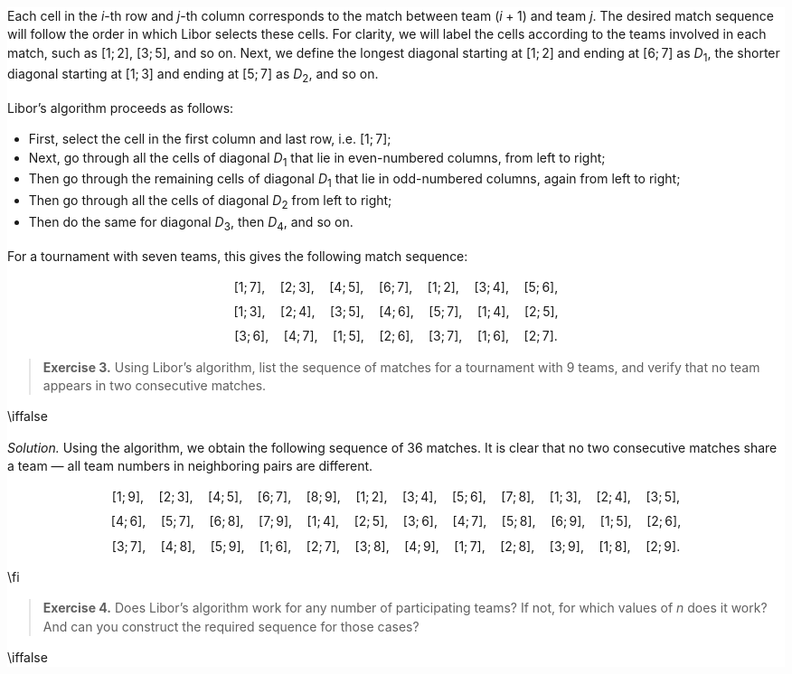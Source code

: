 Each cell in the $i$-th row and $j$-th column corresponds to the match between team $(i+1)$ and team $j$. 
The desired match sequence will follow the order in which Libor selects these cells. 
For clarity, we will label the cells according to the teams involved in each match, such as $[1;2]$, $[3;5]$, and so on. 
Next, we define the longest diagonal starting at $[1;2]$ and ending at $[6;7]$ as $D_1$, the shorter diagonal starting at $[1;3]$ and ending at $[5;7]$ as $D_2$, and so on.

Libor’s algorithm proceeds as follows:
- First, select the cell in the first column and last row, i.e. $[1;7]$;
- Next, go through all the cells of diagonal $D_1$ that lie in even-numbered columns, from left to right;
- Then go through the remaining cells of diagonal $D_1$ that lie in odd-numbered columns, again from left to right;
- Then go through all the cells of diagonal $D_2$ from left to right;
- Then do the same for diagonal $D_3$, then $D_4$, and so on.

For a tournament with seven teams, this gives the following match sequence:

$$
[1;7],\quad[2;3],\quad[4;5],\quad[6;7],\quad[1;2],\quad[3;4],\quad[5;6],
$$
$$
[1;3],\quad[2;4],\quad[3;5],\quad[4;6],\quad[5;7],\quad[1;4],\quad[2;5],
$$
$$
[3;6],\quad[4;7],\quad[1;5],\quad[2;6],\quad[3;7],\quad[1;6],\quad[2;7].
$$

> **Exercise 3.** Using Libor’s algorithm, list the sequence of matches for a tournament with 9 teams, and verify that no team appears in two consecutive matches.

\iffalse

*Solution.* Using the algorithm, we obtain the following sequence of 36 matches. It is clear that no two consecutive matches share a team — all team numbers in neighboring pairs are different.

$$
[1;9],\quad [2;3],\quad [4;5],\quad [6;7],\quad [8;9],\quad [1;2],\quad [3;4],\quad [5;6],\quad [7;8],\quad [1;3],\quad [2;4],\quad [3;5],
$$
$$
[4;6],\quad [5;7],\quad [6;8],\quad [7;9],\quad [1;4],\quad [2;5],\quad [3;6],\quad [4;7],\quad [5;8],\quad [6;9],\quad [1;5],\quad [2;6],
$$
$$
[3;7],\quad [4;8],\quad [5;9],\quad [1;6],\quad [2;7],\quad [3;8],\quad [4;9],\quad [1;7],\quad [2;8],\quad [3;9],\quad [1;8],\quad [2;9].
$$

\fi

> **Exercise 4.** Does Libor’s algorithm work for any number of participating teams? If not, for which values of $n$ does it work? And can you construct the required sequence for those cases?

\iffalse

